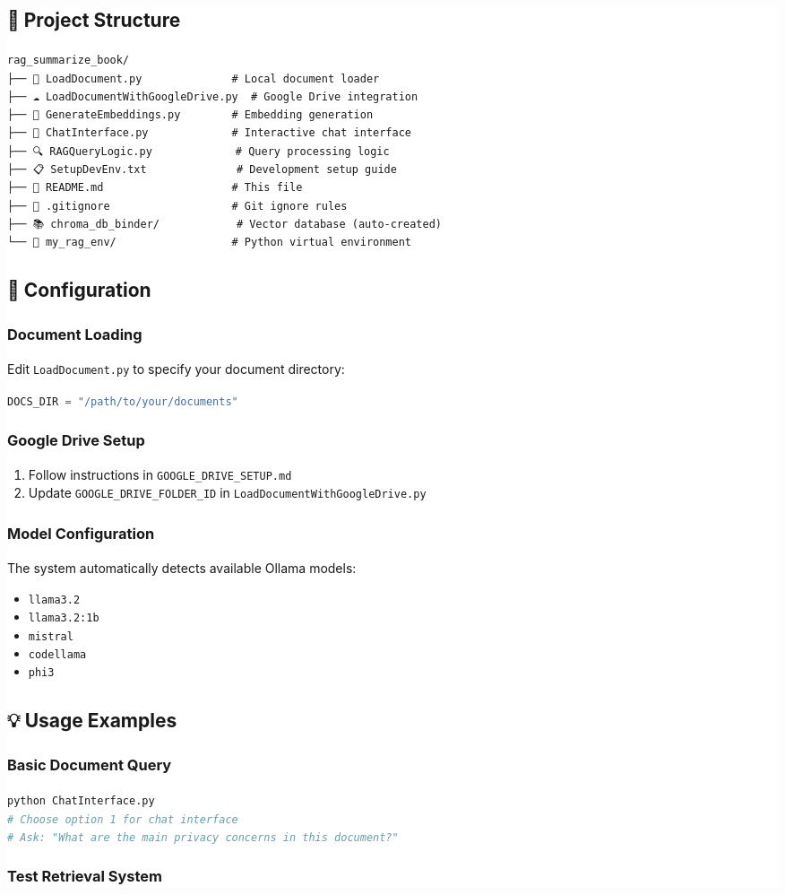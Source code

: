 ## 📁 Project Structure

```
rag_summarize_book/
├── 📄 LoadDocument.py              # Local document loader
├── ☁️ LoadDocumentWithGoogleDrive.py  # Google Drive integration
├── 🧠 GenerateEmbeddings.py        # Embedding generation
├── 💬 ChatInterface.py             # Interactive chat interface
├── 🔍 RAGQueryLogic.py             # Query processing logic
├── 📋 SetupDevEnv.txt              # Development setup guide
├── 📖 README.md                    # This file
├── 🚫 .gitignore                   # Git ignore rules
├── 📚 chroma_db_binder/            # Vector database (auto-created)
└── 🐍 my_rag_env/                  # Python virtual environment
```

## 🔧 Configuration

### Document Loading

Edit `LoadDocument.py` to specify your document directory:

```python
DOCS_DIR = "/path/to/your/documents"
```

### Google Drive Setup

1. Follow instructions in `GOOGLE_DRIVE_SETUP.md`
2. Update `GOOGLE_DRIVE_FOLDER_ID` in `LoadDocumentWithGoogleDrive.py`

### Model Configuration

The system automatically detects available Ollama models:
- `llama3.2`
- `llama3.2:1b`
- `mistral`
- `codellama`
- `phi3`

## 💡 Usage Examples

### Basic Document Query

```bash
python ChatInterface.py
# Choose option 1 for chat interface
# Ask: "What are the main privacy concerns in this document?"
```

### Test Retrieval System
